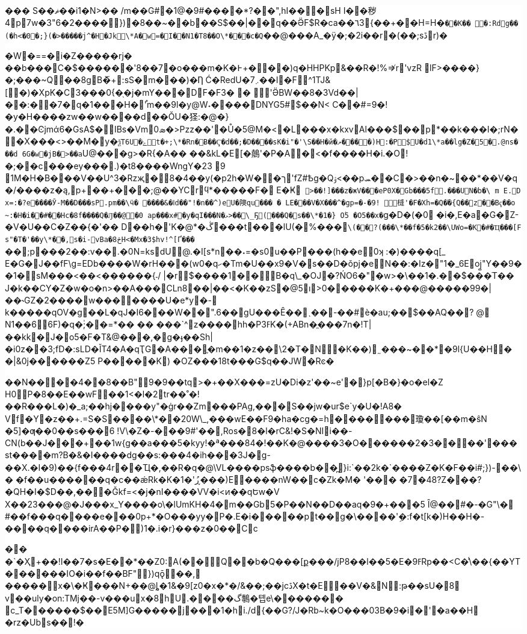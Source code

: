  ���
S��ޘ��i1�N>�� /m��G#�1@�9#����\*?��",hI���sH I��秽4p7w�3"6�2����})�8��~��b��S$��|��q��ӚF$R�ca��٦3{��+��H=H�`��K��
�:Rdg��(�h<�0�;}(�>�����j^ �H�Jk\*A�ԝ=�I��N1�T8��O\*���c�Q`��@� ��A\_�ӱ�;�2i��r�(��;sڐr) �
 
 �W�==�i�Z�����rj� ��b���C�$������'8��7�o���m�K�߅+���)q�HHPKp&��R�!%⇏r'vzR lF>����}�;���~Q��8gB�܏+:sS�m�� �)�Ƞ
Ć�RedU�7܇��I�F^1TJ&[�)�XpK�C3���0{�֖�j�mY���DF�F3�
�
'ӚBW��8�3Vd��|�� :��7�q�1���H�'֯m��9l�y@W˖����DNYG5#$��N<
C��#=9�! �y�H����zw��w����d��ŎU�㹩:�@�}�.��Ͼjmά6�GsA$�IBs�Vm0ܣ�>Pzz� �'�Ů� 5@M�<�L���x�kxvAl���$��p\*��k���I�;rN��X���<>��M�y�`ѯT6U�ݻt�+;\*�Rn�Ƀ��Ҁ�d��;�D����sK�i"�'\S��H�й�ލ����)H:�P$U�d1\*a��lg�Z�5�.@ns���d 6G�w�jB�>��a`U@���g>�R{�A��
��&kL�E[�䴃 '�P�A�<�f����H�i.�O!�;��c���ey���.)�t8����WngY�23 9
1M�H�B���V��U^3�Rzҗ�8�4��y(�p2h�W��ך'fZ#Ҍg�Qۉ<��pܚ��C�>��n�~ ��\*��V� q�/����z�ą,p+��+���;@� �YCrϥ\*�����F� E�Ҝ` >��!]���z�жV���eP0X�Gb���5f.���UN�b�\
m
E.Dx=:�?e��� �Ӯ-M��D���sP.pm��\ӵ�
����&�ߊd��"!�n��^)eU �隩qu���
�
LE���V�X���^�gp=�-�9!
槰'�F�Xh=�Q�֝�{Q��z��Bҁ�� o~:�H�i��#��Hc�8f����Q�Ԓ��@�0
ap���x#�y�qI���N�ޅ>��\_Ҕ(���Q�s��\*�1�}
Oۧ5
�O5��x�`g�D�(�0 �i�,E�a�G�Z-�V�U��C�Z��{�'�� D��h�'K�@\*�ڴ���t���lU(�%���`\(��?(���\*��f�5�k2��\UWo=�K�#�Ҵ���[Fs"�T�'��y\*��,s�i-vBa�8څH<�Mx�3$hv!^[Ґ���`��;p���2��:v��.�0N=ksdU@.�I[s\*n��˖=�s0u��P���(h��e0ʞ
:�)����q[\_ E�G�J��fF\g=EDb����W�rH���(w0�qހ�Tm�U��x9�V�s��D�ǒpj�eN��:�Iz�"1�\_6Eoj̺"Y��9��1�sM���<��<������{˗/ |�r$����1��B�q\_�OJ�?ŃO6�"�w>�\��1�.��$ ���ֺT��
J�k��CY�Z�w�o�n>��A���CLn8��|��<�K��zS�@5ı>0�����K�+���@�����99�|��˞GZ�2��� �w�������U�e\*y�- k�����qOV�g��L�qJ�I6���W��⚷".6��gU���Ȇ��ˎ��-��#è�au;��$��AQ��?
\@
N1��66F)�q�۟;��=\*�� ��
���`^z����hh�P3ߓK� (+ABn�ֱ���7n�!T|��kk�J�o5�F�T&@���,�g�ֈ��Sh|�i0z��3;fD�:sLD�ĬT4�A�qҬG�A���֪�m��1�z��\2�T�N�K��)˷���~��\*�9l{U��H� �|&0j������Z5
P�����K) �OZ���18 t���G$q� �JW�Rͼ�
 
 ��N����4��8��B"\ 9�9��tq>�+��X���=zU�Di�z'��~e'�}p[�B�}�o�el�Z
H0P�8��E��wFً��1<�l�2tr��˚�!��R���L�)�\_a;��hj����y"�ġr��Zm���PAg,���S��jw�ur$e`y�U�!A8�
Vf�Y�z��+.=S�S����\*��20W\_,���wE��F9�ha�cց�=h�������瓊��[��m�ŝN
�5]�ƣ��0��s���6 !V\�Z�-���9#'��,Ros�8�l�rC&!�S�NIi��-CN(b��J���+��1w{g��a���5�kyy!�ª�� �84�!��K�@����3�O������2�3����'��� st����m?B�&�I� ��� dg��s:���4�ih���3J�g-��X.�I�9)��{f���4r��Ҵ�,��R�q�@\VL����psֆ����b��̪}i:`��2k�`����Z�K�F��i#;})-��\� �f��u������q�c��ǽRk�K�1�'ުڕ���)E����nW�� c�Zk�M� '��� �7�48?Z���?�QH�I�$D��,���Ǧkf=<�j�nI����VV�i<ͷ��qԵw�V X��23���@�J���x\_Y����o\�lUmKH�4�m��Gb5�P��N��D��aq�9�+���5 Ȋ@��#�-�G"\� #��f���q����e���0p+\*� O���yy�P�.E�i� ����pt��g�\����'ܹ�:f�t[k�)H��H�-����q����irA��P�)1�.i�r}���z�0��Cc
 
 ��
�\`�Ҳ+��!I��7�s�E��\*��Z0:A(��Q��b�Q���[ք���/jP8��l��5�E�ߓ9Rp��<C�̾\��{��YT�\�����IO�i��f��BF"񧌀})qǭ� �, � ����x�\�Ҝ���N+��@ȴ�1&�9[z0�x�\*�/&��;��jcڐX�t�E��V�&N :թ��sU�8
v��uly�on:TMj�� -v���ux�8hU.��� �گ鷒�톕e\�������
c\_T������$��E5M]G�����j���1�hi./d{��G?/J�Rb~k�O���03B�9�i�'�a��H �rz�Ubs��!�
 